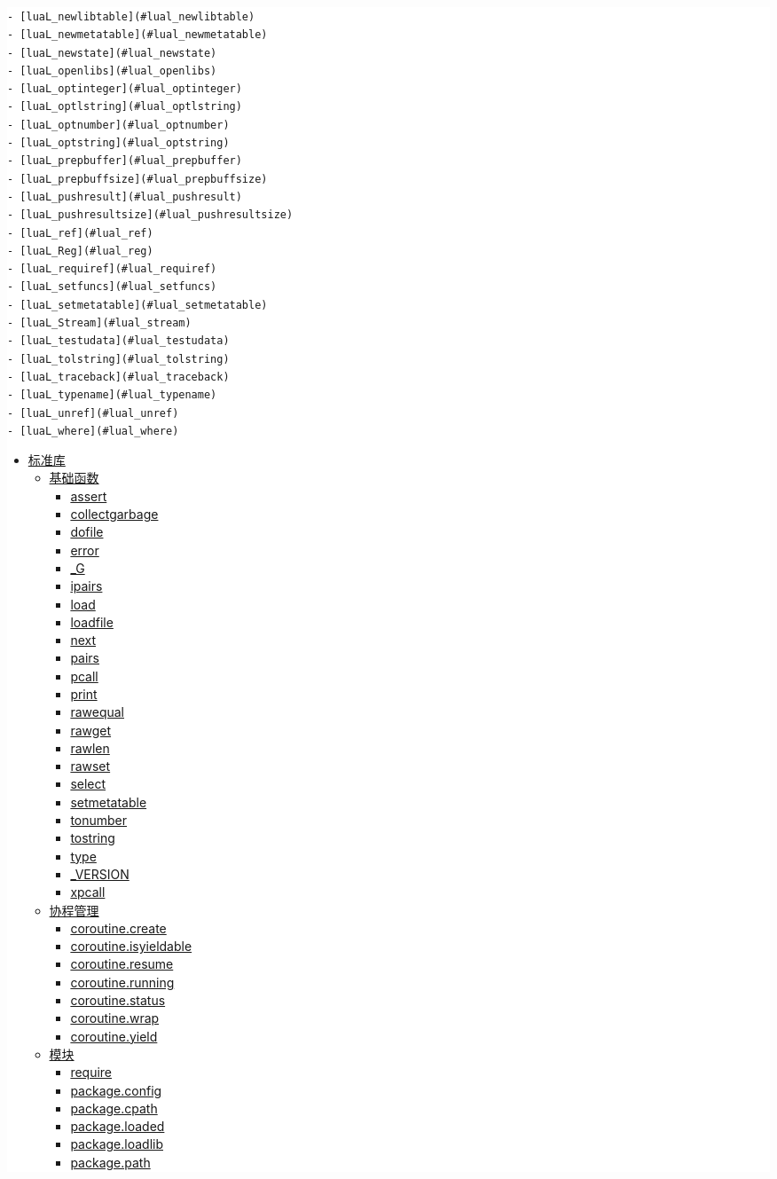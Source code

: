     - [luaL_newlibtable](#lual_newlibtable)
    - [luaL_newmetatable](#lual_newmetatable)
    - [luaL_newstate](#lual_newstate)
    - [luaL_openlibs](#lual_openlibs)
    - [luaL_optinteger](#lual_optinteger)
    - [luaL_optlstring](#lual_optlstring)
    - [luaL_optnumber](#lual_optnumber)
    - [luaL_optstring](#lual_optstring)
    - [luaL_prepbuffer](#lual_prepbuffer)
    - [luaL_prepbuffsize](#lual_prepbuffsize)
    - [luaL_pushresult](#lual_pushresult)
    - [luaL_pushresultsize](#lual_pushresultsize)
    - [luaL_ref](#lual_ref)
    - [luaL_Reg](#lual_reg)
    - [luaL_requiref](#lual_requiref)
    - [luaL_setfuncs](#lual_setfuncs)
    - [luaL_setmetatable](#lual_setmetatable)
    - [luaL_Stream](#lual_stream)
    - [luaL_testudata](#lual_testudata)
    - [luaL_tolstring](#lual_tolstring)
    - [luaL_traceback](#lual_traceback)
    - [luaL_typename](#lual_typename)
    - [luaL_unref](#lual_unref)
    - [luaL_where](#lual_where)
- [标准库](#标准库)
  - [基础函数](#基础函数)
    - [assert](#assert)
    - [collectgarbage](#collectgarbage)
    - [dofile](#dofile)
    - [error](#error)
    - [_G](#_g)
    - [ipairs](#ipairs)
    - [load](#load)
    - [loadfile](#loadfile)
    - [next](#next)
    - [pairs](#pairs)
    - [pcall](#pcall)
    - [print](#print)
    - [rawequal](#rawequal)
    - [rawget](#rawget)
    - [rawlen](#rawlen)
    - [rawset](#rawset)
    - [select](#select)
    - [setmetatable](#setmetatable)
    - [tonumber](#tonumber)
    - [tostring](#tostring)
    - [type](#type)
    - [_VERSION](#_version)
    - [xpcall](#xpcall)
  - [协程管理](#协程管理)
    - [coroutine.create](#coroutinecreate)
    - [coroutine.isyieldable](#coroutineisyieldable)
    - [coroutine.resume](#coroutineresume)
    - [coroutine.running](#coroutinerunning)
    - [coroutine.status](#coroutinestatus)
    - [coroutine.wrap](#coroutinewrap)
    - [coroutine.yield](#coroutineyield)
  - [模块](#模块)
    - [require](#require)
    - [package.config](#packageconfig)
    - [package.cpath](#packagecpath)
    - [package.loaded](#packageloaded)
    - [package.loadlib](#packageloadlib)
    - [package.path](#packagepath)